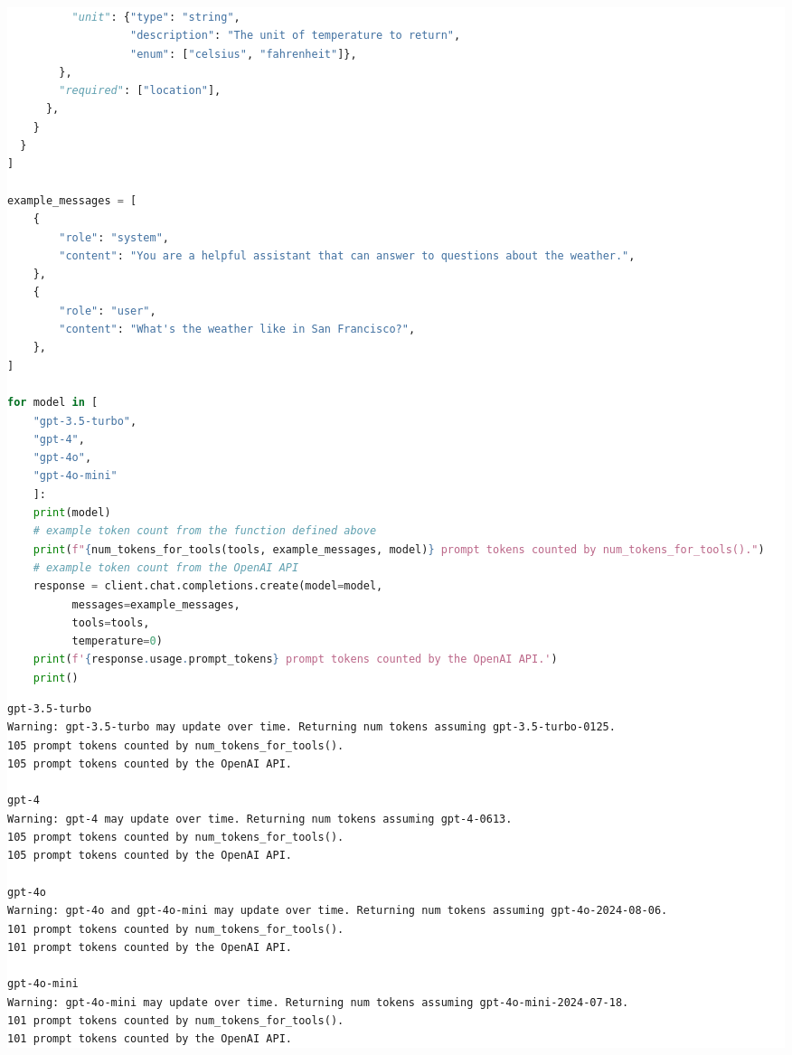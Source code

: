 ```python
          "unit": {"type": "string", 
                   "description": "The unit of temperature to return",
                   "enum": ["celsius", "fahrenheit"]},
        },
        "required": ["location"],
      },
    }
  }
]

example_messages = [
    {
        "role": "system",
        "content": "You are a helpful assistant that can answer to questions about the weather.",
    },
    {
        "role": "user",
        "content": "What's the weather like in San Francisco?",
    },
]

for model in [
    "gpt-3.5-turbo",
    "gpt-4",
    "gpt-4o",
    "gpt-4o-mini"
    ]:
    print(model)
    # example token count from the function defined above
    print(f"{num_tokens_for_tools(tools, example_messages, model)} prompt tokens counted by num_tokens_for_tools().")
    # example token count from the OpenAI API
    response = client.chat.completions.create(model=model,
          messages=example_messages,
          tools=tools,
          temperature=0)
    print(f'{response.usage.prompt_tokens} prompt tokens counted by the OpenAI API.')
    print()
```

    gpt-3.5-turbo
    Warning: gpt-3.5-turbo may update over time. Returning num tokens assuming gpt-3.5-turbo-0125.
    105 prompt tokens counted by num_tokens_for_tools().
    105 prompt tokens counted by the OpenAI API.
    
    gpt-4
    Warning: gpt-4 may update over time. Returning num tokens assuming gpt-4-0613.
    105 prompt tokens counted by num_tokens_for_tools().
    105 prompt tokens counted by the OpenAI API.
    
    gpt-4o
    Warning: gpt-4o and gpt-4o-mini may update over time. Returning num tokens assuming gpt-4o-2024-08-06.
    101 prompt tokens counted by num_tokens_for_tools().
    101 prompt tokens counted by the OpenAI API.
    
    gpt-4o-mini
    Warning: gpt-4o-mini may update over time. Returning num tokens assuming gpt-4o-mini-2024-07-18.
    101 prompt tokens counted by num_tokens_for_tools().
    101 prompt tokens counted by the OpenAI API.
    
    
